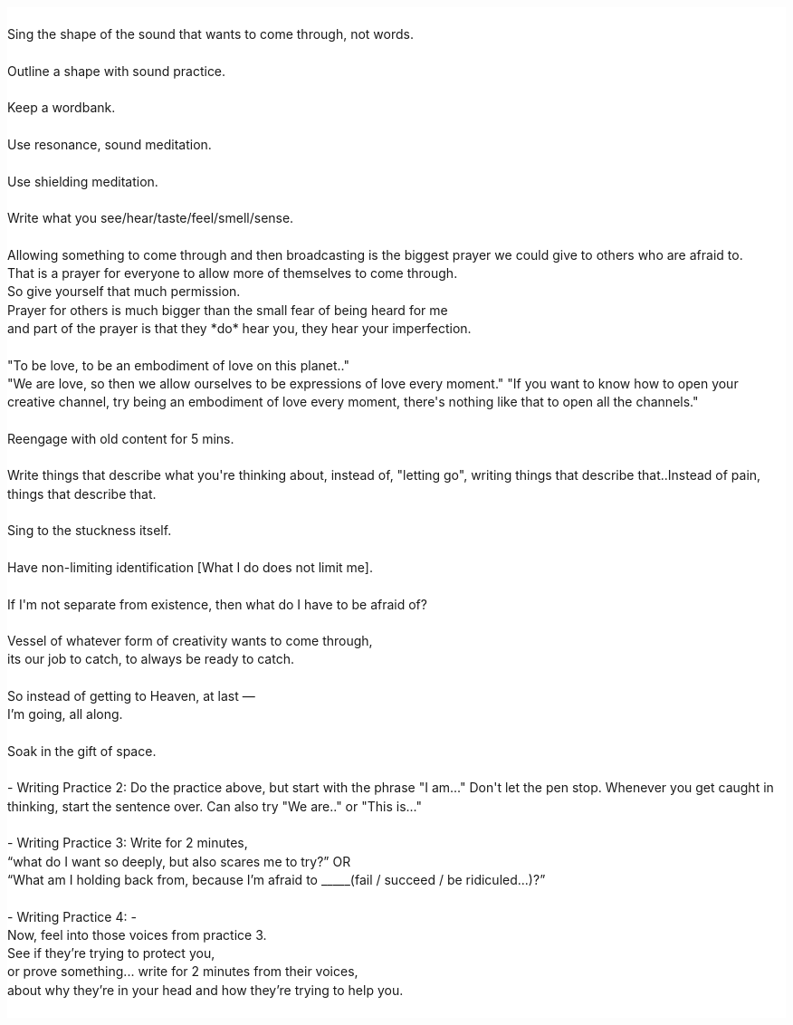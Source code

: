 <br>
Sing the shape of the sound that wants to come through, not words. <br>
<br>
Outline a shape with sound practice. <br>
<br>
Keep a wordbank. <br>
<br>
Use resonance, sound meditation. <br>
<br>
Use shielding meditation. <br>
<br>
Write what you see/hear/taste/feel/smell/sense. <br>
<br>
Allowing something to come through and then broadcasting is the biggest prayer we could give to others who are afraid to. <br>
That is a prayer for everyone to allow more of themselves to come through. <br>
So give yourself that much permission. <br>
Prayer for others is much bigger than the small fear of being heard for me <br>
and part of the prayer is that they *do* hear you, they hear your imperfection. <br>
<br>
"To be love, to be an embodiment of love on this planet.." <br>
"We are love, so then we allow ourselves to be expressions of love every moment."
"If you want to know how to open your creative channel, try being an embodiment of love every moment, there's nothing like that to open all the channels." <br>
<br>
Reengage with old content for 5 mins. <br>
<br>
Write things that describe what you're thinking about, instead of, "letting go", writing things that describe that..Instead of pain, things that describe that. <br>
<br>
Sing to the stuckness itself. <br>
<br>
Have non-limiting identification [What I do does not limit me]. <br>
<br>
If I'm not separate from existence, then what do I have to be afraid of? <br>
<br>
Vessel of whatever form of creativity wants to come through, <br>
its our job to catch, to always be ready to catch. <br>
<br>
So instead of getting to Heaven, at last — <br>
I’m going, all along. <br>
<br>
Soak in the gift of space. <br>
<br>
- Writing Practice 2: Do the practice above, but start with the phrase "I am..." Don't let the pen stop. Whenever you get caught in thinking, start the sentence over. Can also try "We are.." or "This is..."
<br><br>
- Writing Practice 3: Write for 2 minutes, <br>
“what do I want so deeply, but also scares me to try?” OR <br>
“What am I holding back from, because I’m afraid to _____(fail / succeed / be ridiculed...)?” <br>
<br>
- Writing Practice 4: - <br>
Now, feel into those voices from practice 3. <br>
See if they’re trying to protect you, <br>
or prove something... write for 2 minutes from their voices, <br>
about why they’re in your head and how they’re trying to help you. <br>
<br>
